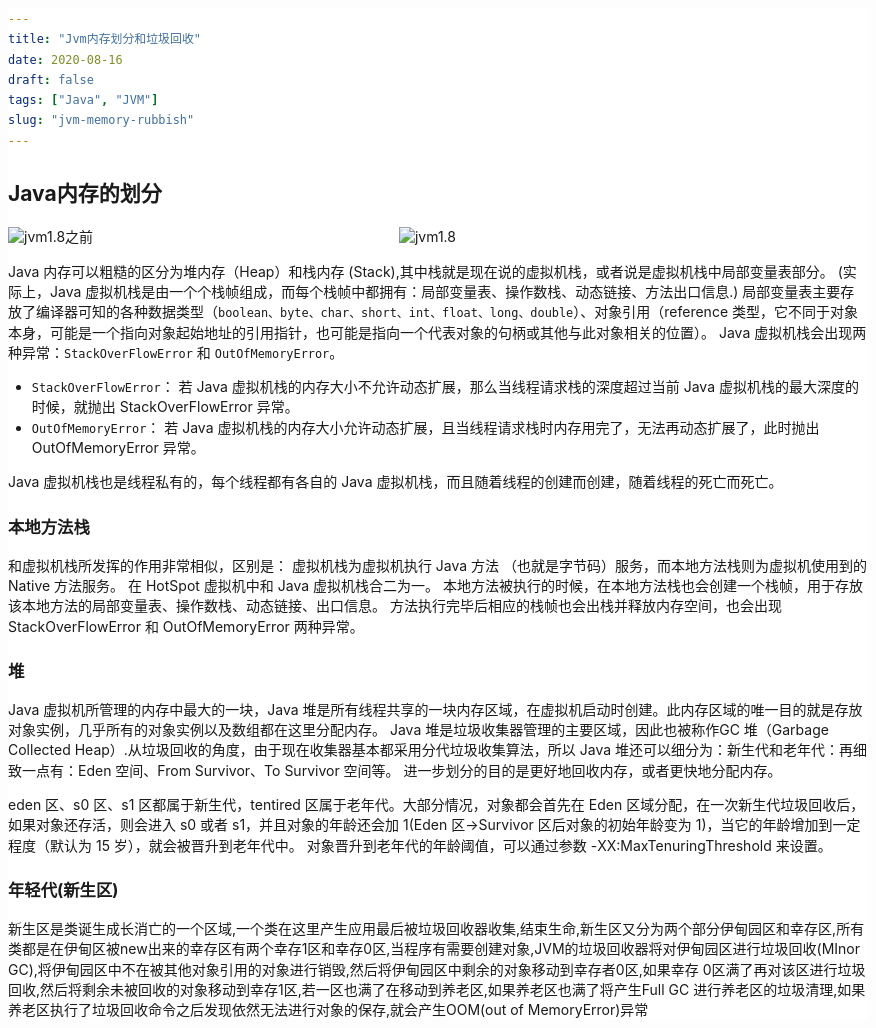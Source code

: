 ```yaml
---
title: "Jvm内存划分和垃圾回收"
date: 2020-08-16
draft: false
tags: ["Java", "JVM"]
slug: "jvm-memory-rubbish"
---
```


## Java内存的划分
<div style="width: 45%;display: inline-block">
    <img src="/myblog/posts/images/essays/jvm1.8之前.png" alt="jvm1.8之前">
</div>
<div style="width: 45%;display: inline-block">
    <img src="/myblog/posts/images/essays/jvm1.8.png" alt="jvm1.8">
</div>
                                                   
Java 内存可以粗糙的区分为堆内存（Heap）和栈内存 (Stack),其中栈就是现在说的虚拟机栈，或者说是虚拟机栈中局部变量表部分。 (实际上，Java 虚拟机栈是由一个个栈帧组成，而每个栈帧中都拥有：局部变量表、操作数栈、动态链接、方法出口信息.)
局部变量表主要存放了编译器可知的各种数据类型（`boolean、byte、char、short、int、float、long、double`）、对象引用（reference 类型，它不同于对象本身，可能是一个指向对象起始地址的引用指针，也可能是指向一个代表对象的句柄或其他与此对象相关的位置）。
Java 虚拟机栈会出现两种异常：``StackOverFlowError`` 和 ``OutOfMemoryError``。
- ``StackOverFlowError``： 若 Java 虚拟机栈的内存大小不允许动态扩展，那么当线程请求栈的深度超过当前 Java 虚拟机栈的最大深度的时候，就抛出 StackOverFlowError 异常。
- ``OutOfMemoryError``： 若 Java 虚拟机栈的内存大小允许动态扩展，且当线程请求栈时内存用完了，无法再动态扩展了，此时抛出 OutOfMemoryError 异常。

Java 虚拟机栈也是线程私有的，每个线程都有各自的 Java 虚拟机栈，而且随着线程的创建而创建，随着线程的死亡而死亡。

### 本地方法栈
和虚拟机栈所发挥的作用非常相似，区别是： 虚拟机栈为虚拟机执行 Java 方法 （也就是字节码）服务，而本地方法栈则为虚拟机使用到的 Native 方法服务。 在 HotSpot 虚拟机中和 Java 虚拟机栈合二为一。
本地方法被执行的时候，在本地方法栈也会创建一个栈帧，用于存放该本地方法的局部变量表、操作数栈、动态链接、出口信息。
方法执行完毕后相应的栈帧也会出栈并释放内存空间，也会出现 StackOverFlowError 和 OutOfMemoryError 两种异常。

### 堆
Java 虚拟机所管理的内存中最大的一块，Java 堆是所有线程共享的一块内存区域，在虚拟机启动时创建。此内存区域的唯一目的就是存放对象实例，几乎所有的对象实例以及数组都在这里分配内存。
Java 堆是垃圾收集器管理的主要区域，因此也被称作GC 堆（Garbage Collected Heap）.从垃圾回收的角度，由于现在收集器基本都采用分代垃圾收集算法，所以 Java 堆还可以细分为：新生代和老年代：再细致一点有：Eden 空间、From Survivor、To Survivor 空间等。
进一步划分的目的是更好地回收内存，或者更快地分配内存。

eden 区、s0 区、s1 区都属于新生代，tentired 区属于老年代。大部分情况，对象都会首先在 Eden 区域分配，在一次新生代垃圾回收后，如果对象还存活，则会进入 s0 或者 s1，并且对象的年龄还会加 1(Eden 区->Survivor 区后对象的初始年龄变为 1)，当它的年龄增加到一定程度（默认为 15 岁），就会被晋升到老年代中。
对象晋升到老年代的年龄阈值，可以通过参数 -XX:MaxTenuringThreshold 来设置。

### 年轻代(新生区)
新生区是类诞生成长消亡的一个区域,一个类在这里产生应用最后被垃圾回收器收集,结束生命,新生区又分为两个部分伊甸园区和幸存区,所有类都是在伊甸区被new出来的幸存区有两个幸存1区和幸存0区,当程序有需要创建对象,JVM的垃圾回收器将对伊甸园区进行垃圾回收(MInor GC),将伊甸园区中不在被其他对象引用的对象进行销毁,然后将伊甸园区中剩余的对象移动到幸存者0区,如果幸存 0区满了再对该区进行垃圾回收,然后将剩余未被回收的对象移动到幸存1区,若一区也满了在移动到养老区,如果养老区也满了将产生Full GC 进行养老区的垃圾清理,如果养老区执行了垃圾回收命令之后发现依然无法进行对象的保存,就会产生OOM(out of MemoryError)异常
